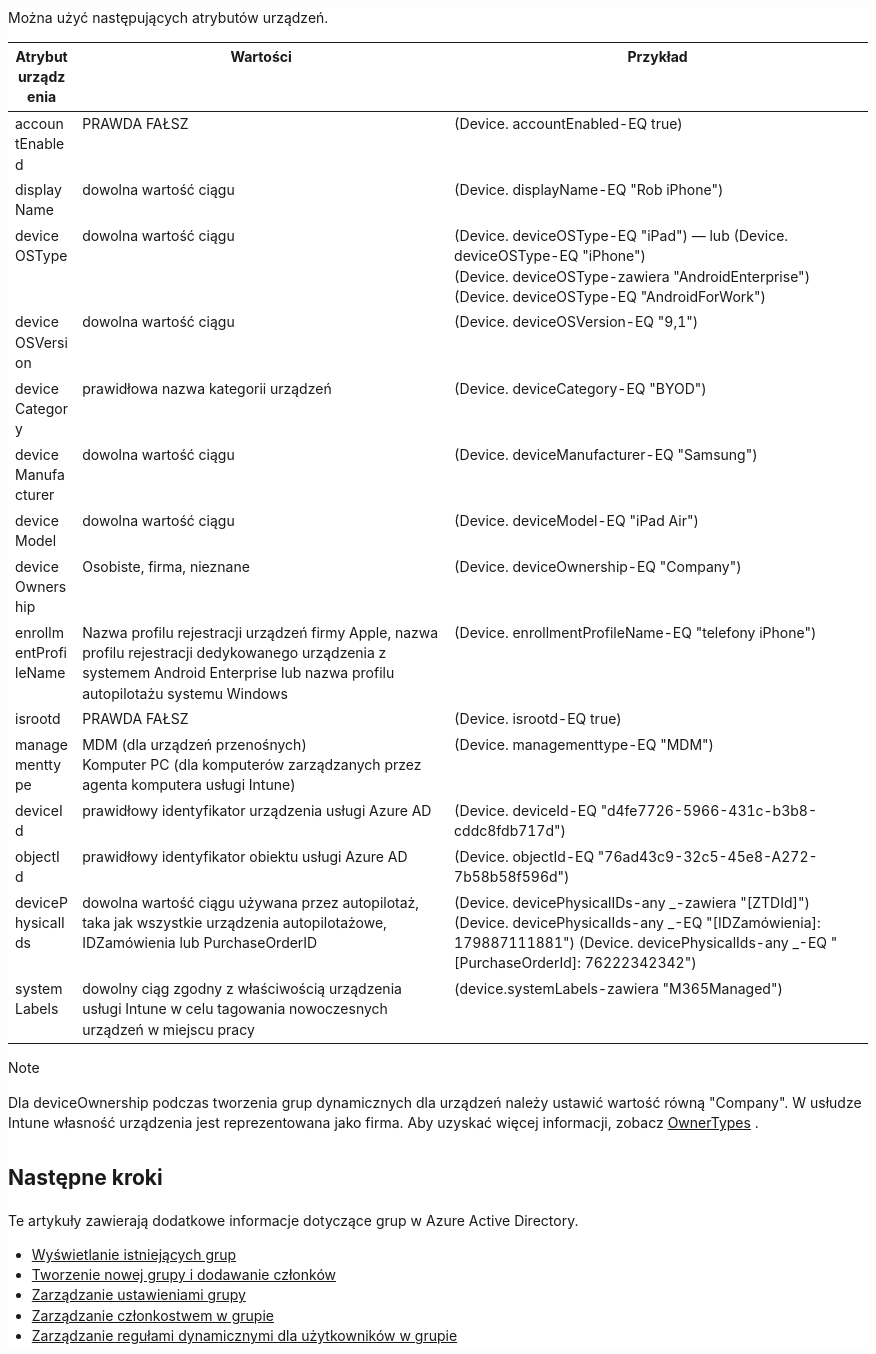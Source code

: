 Można użyć następujących atrybutów urządzeń.

 Atrybut urządzenia  | Wartości | Przykład
 ----- | ----- | ----------------
 accountEnabled | PRAWDA FAŁSZ | (Device. accountEnabled-EQ true)
 displayName | dowolna wartość ciągu |(Device. displayName-EQ "Rob iPhone")
 deviceOSType | dowolna wartość ciągu | (Device. deviceOSType-EQ "iPad") — lub (Device. deviceOSType-EQ "iPhone")<br>(Device. deviceOSType-zawiera "AndroidEnterprise")<br>(Device. deviceOSType-EQ "AndroidForWork")
 deviceOSVersion | dowolna wartość ciągu | (Device. deviceOSVersion-EQ "9,1")
 deviceCategory | prawidłowa nazwa kategorii urządzeń | (Device. deviceCategory-EQ "BYOD")
 deviceManufacturer | dowolna wartość ciągu | (Device. deviceManufacturer-EQ "Samsung")
 deviceModel | dowolna wartość ciągu | (Device. deviceModel-EQ "iPad Air")
 deviceOwnership | Osobiste, firma, nieznane | (Device. deviceOwnership-EQ "Company")
 enrollmentProfileName | Nazwa profilu rejestracji urządzeń firmy Apple, nazwa profilu rejestracji dedykowanego urządzenia z systemem Android Enterprise lub nazwa profilu autopilotażu systemu Windows | (Device. enrollmentProfileName-EQ "telefony iPhone")
 isrootd | PRAWDA FAŁSZ | (Device. isrootd-EQ true)
 managementtype | MDM (dla urządzeń przenośnych)<br>Komputer PC (dla komputerów zarządzanych przez agenta komputera usługi Intune) | (Device. managementtype-EQ "MDM")
 deviceId | prawidłowy identyfikator urządzenia usługi Azure AD | (Device. deviceId-EQ "d4fe7726-5966-431c-b3b8-cddc8fdb717d")
 objectId | prawidłowy identyfikator obiektu usługi Azure AD |  (Device. objectId-EQ "76ad43c9-32c5-45e8-A272-7b58b58f596d")
 devicePhysicalIds | dowolna wartość ciągu używana przez autopilotaż, taka jak wszystkie urządzenia autopilotażowe, IDZamówienia lub PurchaseOrderID  | (Device. devicePhysicalIDs-any _-zawiera "[ZTDId]") (Device. devicePhysicalIds-any _-EQ "[IDZamówienia]: 179887111881") (Device. devicePhysicalIds-any _-EQ "[PurchaseOrderId]: 76222342342")
 systemLabels | dowolny ciąg zgodny z właściwością urządzenia usługi Intune w celu tagowania nowoczesnych urządzeń w miejscu pracy | (device.systemLabels-zawiera "M365Managed")

> [!Note]  
> Dla deviceOwnership podczas tworzenia grup dynamicznych dla urządzeń należy ustawić wartość równą "Company". W usłudze Intune własność urządzenia jest reprezentowana jako firma. Aby uzyskać więcej informacji, zobacz [OwnerTypes](/intune/reports-ref-devices#ownertypes) . 

## <a name="next-steps"></a>Następne kroki

Te artykuły zawierają dodatkowe informacje dotyczące grup w Azure Active Directory.

- [Wyświetlanie istniejących grup](../fundamentals/active-directory-groups-view-azure-portal.md)
- [Tworzenie nowej grupy i dodawanie członków](../fundamentals/active-directory-groups-create-azure-portal.md)
- [Zarządzanie ustawieniami grupy](../fundamentals/active-directory-groups-settings-azure-portal.md)
- [Zarządzanie członkostwem w grupie](../fundamentals/active-directory-groups-membership-azure-portal.md)
- [Zarządzanie regułami dynamicznymi dla użytkowników w grupie](groups-create-rule.md)
